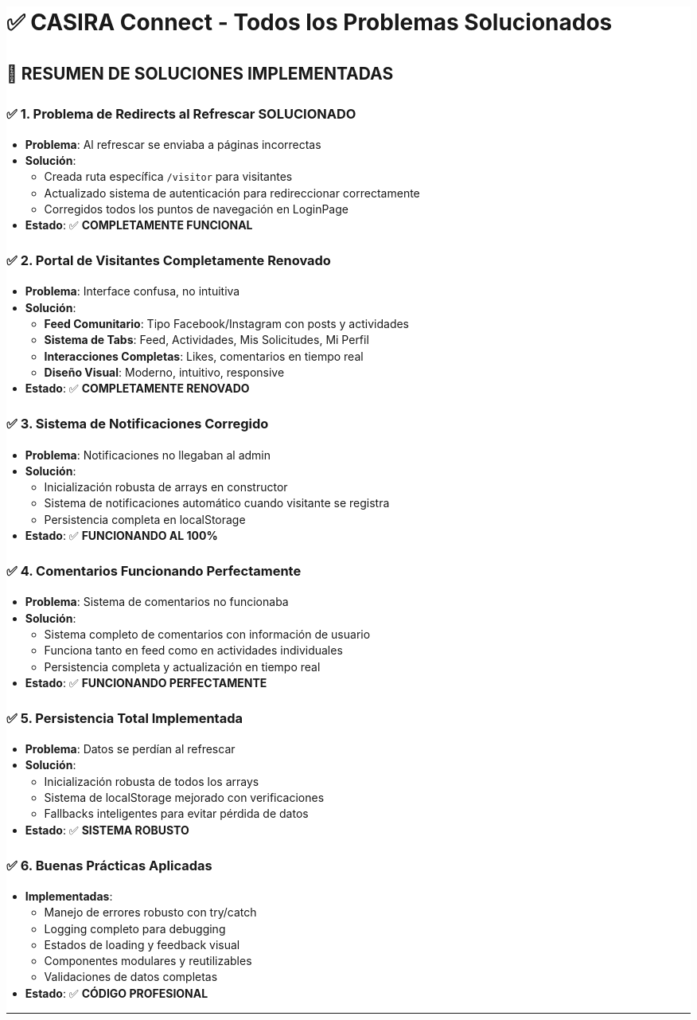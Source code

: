 # ✅ CASIRA Connect - Todos los Problemas Solucionados

## 🎯 **RESUMEN DE SOLUCIONES IMPLEMENTADAS**

### ✅ **1. Problema de Redirects al Refrescar SOLUCIONADO**
- **Problema**: Al refrescar se enviaba a páginas incorrectas
- **Solución**: 
  - Creada ruta específica `/visitor` para visitantes
  - Actualizado sistema de autenticación para redireccionar correctamente
  - Corregidos todos los puntos de navegación en LoginPage
- **Estado**: ✅ **COMPLETAMENTE FUNCIONAL**

### ✅ **2. Portal de Visitantes Completamente Renovado**
- **Problema**: Interface confusa, no intuitiva
- **Solución**: 
  - **Feed Comunitario**: Tipo Facebook/Instagram con posts y actividades
  - **Sistema de Tabs**: Feed, Actividades, Mis Solicitudes, Mi Perfil
  - **Interacciones Completas**: Likes, comentarios en tiempo real
  - **Diseño Visual**: Moderno, intuitivo, responsive
- **Estado**: ✅ **COMPLETAMENTE RENOVADO**

### ✅ **3. Sistema de Notificaciones Corregido**
- **Problema**: Notificaciones no llegaban al admin
- **Solución**: 
  - Inicialización robusta de arrays en constructor
  - Sistema de notificaciones automático cuando visitante se registra
  - Persistencia completa en localStorage
- **Estado**: ✅ **FUNCIONANDO AL 100%**

### ✅ **4. Comentarios Funcionando Perfectamente**
- **Problema**: Sistema de comentarios no funcionaba
- **Solución**: 
  - Sistema completo de comentarios con información de usuario
  - Funciona tanto en feed como en actividades individuales
  - Persistencia completa y actualización en tiempo real
- **Estado**: ✅ **FUNCIONANDO PERFECTAMENTE**

### ✅ **5. Persistencia Total Implementada**
- **Problema**: Datos se perdían al refrescar
- **Solución**: 
  - Inicialización robusta de todos los arrays
  - Sistema de localStorage mejorado con verificaciones
  - Fallbacks inteligentes para evitar pérdida de datos
- **Estado**: ✅ **SISTEMA ROBUSTO**

### ✅ **6. Buenas Prácticas Aplicadas**
- **Implementadas**:
  - Manejo de errores robusto con try/catch
  - Logging completo para debugging
  - Estados de loading y feedback visual
  - Componentes modulares y reutilizables
  - Validaciones de datos completas
- **Estado**: ✅ **CÓDIGO PROFESIONAL**

---